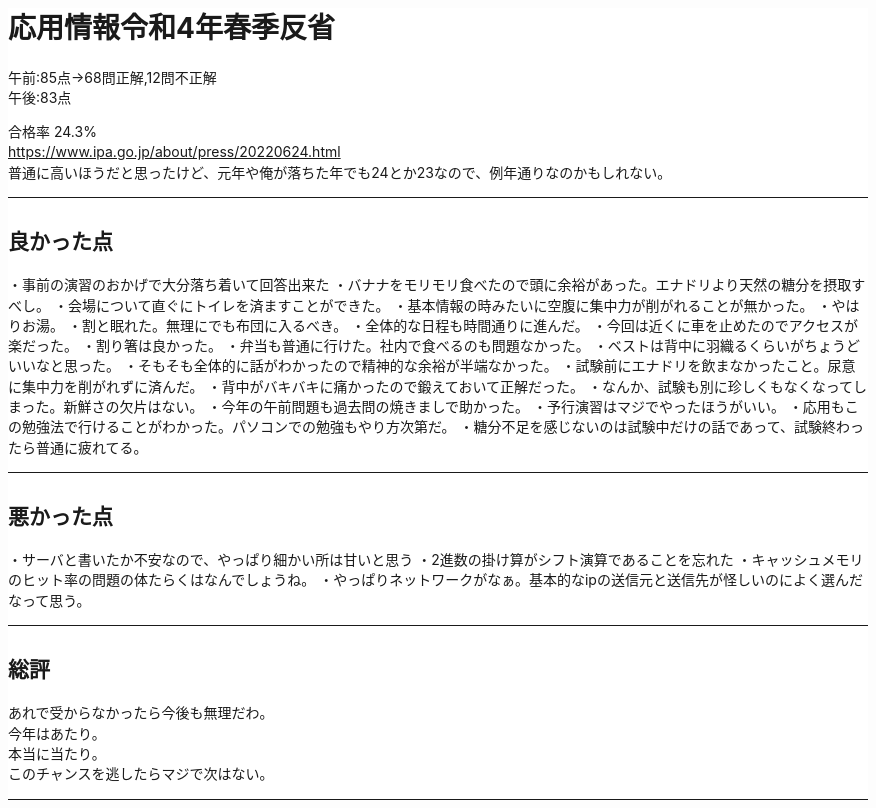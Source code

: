 
# 応用情報令和4年春季反省

午前:85点→68問正解,12問不正解  
午後:83点  

合格率 24.3%  
<https://www.ipa.go.jp/about/press/20220624.html>  
普通に高いほうだと思ったけど、元年や俺が落ちた年でも24とか23なので、例年通りなのかもしれない。  

---

## 良かった点

・事前の演習のおかげで大分落ち着いて回答出来た
・バナナをモリモリ食べたので頭に余裕があった。エナドリより天然の糖分を摂取すべし。
・会場について直ぐにトイレを済ますことができた。
・基本情報の時みたいに空腹に集中力が削がれることが無かった。
・やはりお湯。
・割と眠れた。無理にでも布団に入るべき。
・全体的な日程も時間通りに進んだ。
・今回は近くに車を止めたのでアクセスが楽だった。
・割り箸は良かった。
・弁当も普通に行けた。社内で食べるのも問題なかった。
・ベストは背中に羽織るくらいがちょうどいいなと思った。
・そもそも全体的に話がわかったので精神的な余裕が半端なかった。
・試験前にエナドリを飲まなかったこと。尿意に集中力を削がれずに済んだ。
・背中がバキバキに痛かったので鍛えておいて正解だった。
・なんか、試験も別に珍しくもなくなってしまった。新鮮さの欠片はない。
・今年の午前問題も過去問の焼きましで助かった。
・予行演習はマジでやったほうがいい。
・応用もこの勉強法で行けることがわかった。パソコンでの勉強もやり方次第だ。
・糖分不足を感じないのは試験中だけの話であって、試験終わったら普通に疲れてる。

---

## 悪かった点

・サーバと書いたか不安なので、やっぱり細かい所は甘いと思う
・2進数の掛け算がシフト演算であることを忘れた
・キャッシュメモリのヒット率の問題の体たらくはなんでしょうね。
・やっぱりネットワークがなぁ。基本的なipの送信元と送信先が怪しいのによく選んだなって思う。

---

## 総評

あれで受からなかったら今後も無理だわ。  
今年はあたり。  
本当に当たり。  
このチャンスを逃したらマジで次はない。  

---